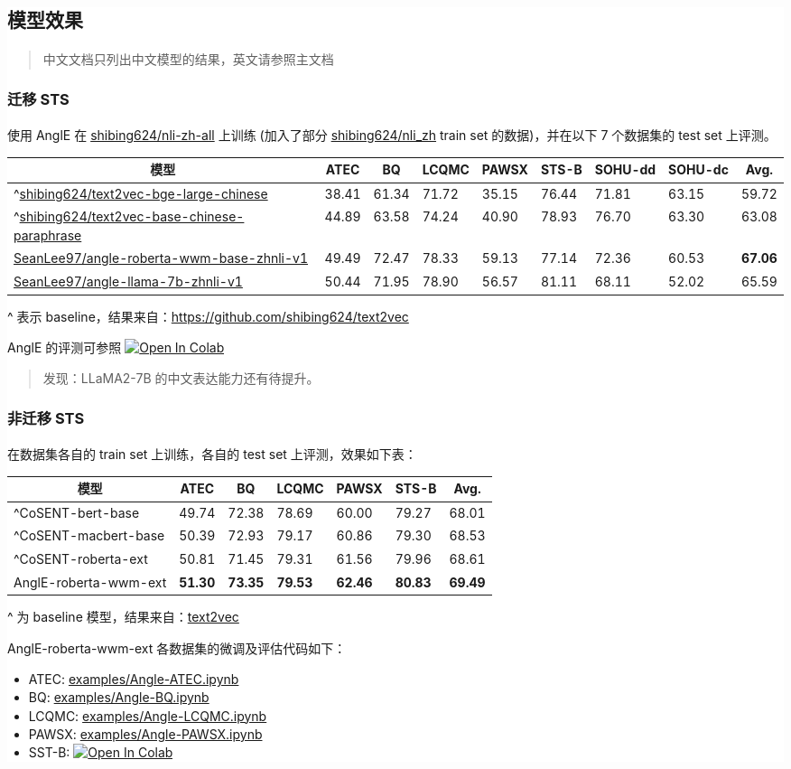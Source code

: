 
## 模型效果

> 中文文档只列出中文模型的结果，英文请参照主文档

### 迁移 STS

使用 AnglE 在 [shibing624/nli-zh-all](https://huggingface.co/datasets/shibing624/nli-zh-all) 上训练 (加入了部分 [shibing624/nli_zh](https://huggingface.co/datasets/shibing624/nli_zh) train set 的数据)，并在以下 7 个数据集的 test set 上评测。


| 模型 | ATEC | BQ	| LCQMC | PAWSX | STS-B | SOHU-dd | SOHU-dc | Avg. |
| ------- |-------|-------|-------|-------|-------|--------------|-----------------|-------|
| ^[shibing624/text2vec-bge-large-chinese](https://huggingface.co/shibing624/text2vec-bge-large-chinese) | 38.41 | 61.34 | 71.72 | 35.15 | 76.44 | 71.81 | 63.15 | 59.72 |
| ^[shibing624/text2vec-base-chinese-paraphrase](https://huggingface.co/shibing624/text2vec-base-chinese-paraphrase) |	44.89 | 63.58 | 74.24 | 40.90 | 78.93 | 76.70 | 63.30 | 63.08 |
| [SeanLee97/angle-roberta-wwm-base-zhnli-v1](https://huggingface.co/SeanLee97/angle-roberta-wwm-base-zhnli-v1) | 49.49 | 72.47 | 78.33 | 59.13 | 77.14 |    72.36     |      60.53      | **67.06** |
| [SeanLee97/angle-llama-7b-zhnli-v1](https://huggingface.co/SeanLee97/angle-llama-7b-zhnli-v1) | 50.44 | 71.95 | 78.90 | 56.57 | 81.11 | 68.11 | 52.02 | 65.59 |

^ 表示 baseline，结果来自：https://github.com/shibing624/text2vec

AnglE 的评测可参照 [![Open In Colab](https://colab.research.google.com/assets/colab-badge.svg)](https://colab.research.google.com/drive/1OvvBu4c3pfkf_XcVuFyCqsAqCUArtZZ8#scrollTo=xFjso-JLNsKZ)

> 发现：LLaMA2-7B 的中文表达能力还有待提升。
 

### 非迁移 STS

在数据集各自的 train set 上训练，各自的 test set 上评测，效果如下表：

| 模型 | ATEC | BQ	| LCQMC | PAWSX | STS-B | Avg. |
| ------- |-------|-------|-------|-------|-------|--------------|
| ^CoSENT-bert-base | 49.74 | 72.38 | 78.69 | 60.00 | 79.27 | 68.01 |
| ^CoSENT-macbert-base | 50.39 | 72.93 | 79.17 | 60.86 | 79.30 | 68.53 |
| ^CoSENT-roberta-ext | 50.81 | 71.45 | 79.31 | 61.56 | 79.96 | 68.61 |
| AnglE-roberta-wwm-ext | **51.30** | **73.35** | **79.53** | **62.46** | **80.83** | **69.49** |

^ 为 baseline 模型，结果来自：[text2vec](https://github.com/shibing624/text2vec#%E4%B8%AD%E6%96%87%E5%8C%B9%E9%85%8D%E6%95%B0%E6%8D%AE%E9%9B%86%E7%9A%84%E8%AF%84%E6%B5%8B%E7%BB%93%E6%9E%9C)


AnglE-roberta-wwm-ext 各数据集的微调及评估代码如下：
- ATEC: [examples/Angle-ATEC.ipynb](examples/Angle-ATEC.ipynb)
- BQ: [examples/Angle-BQ.ipynb](examples/Angle-BQ.ipynb)
- LCQMC: [examples/Angle-LCQMC.ipynb](examples/Angle-LCQMC.ipynb)
- PAWSX: [examples/Angle-PAWSX.ipynb](examples/Angle-PAWSX.ipynb)
- SST-B: [![Open In Colab](https://colab.research.google.com/assets/colab-badge.svg)](https://colab.research.google.com/drive/1HzuaZjdkKqL_JasQnSGZ3g2H3H2aR6yG?usp=sharing)

